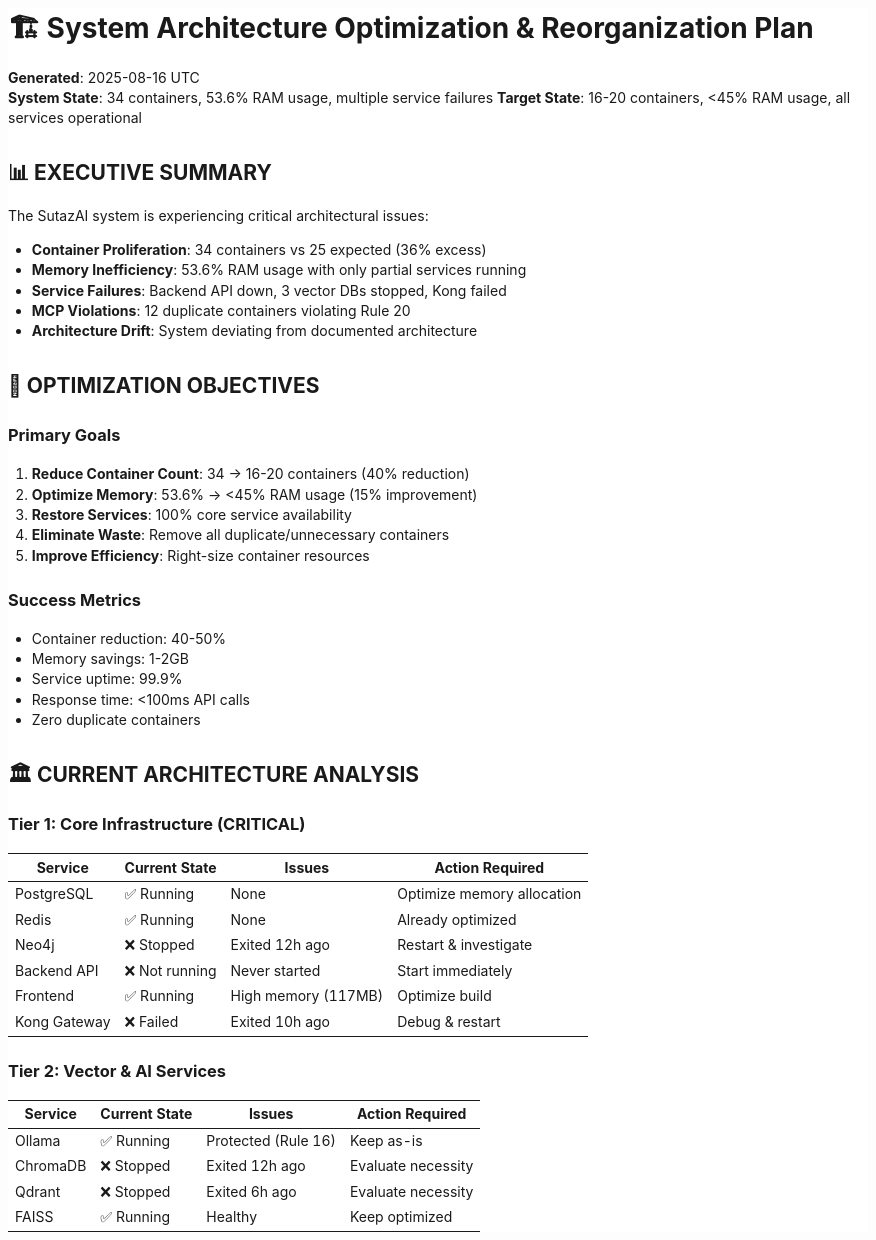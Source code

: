# 🏗️ System Architecture Optimization & Reorganization Plan

**Generated**: 2025-08-16 UTC  
**System State**: 34 containers, 53.6% RAM usage, multiple service failures
**Target State**: 16-20 containers, <45% RAM usage, all services operational

## 📊 EXECUTIVE SUMMARY

The SutazAI system is experiencing critical architectural issues:
- **Container Proliferation**: 34 containers vs 25 expected (36% excess)
- **Memory Inefficiency**: 53.6% RAM usage with only partial services running
- **Service Failures**: Backend API down, 3 vector DBs stopped, Kong failed
- **MCP Violations**: 12 duplicate containers violating Rule 20
- **Architecture Drift**: System deviating from documented architecture

## 🎯 OPTIMIZATION OBJECTIVES

### Primary Goals
1. **Reduce Container Count**: 34 → 16-20 containers (40% reduction)
2. **Optimize Memory**: 53.6% → <45% RAM usage (15% improvement)
3. **Restore Services**: 100% core service availability
4. **Eliminate Waste**: Remove all duplicate/unnecessary containers
5. **Improve Efficiency**: Right-size container resources

### Success Metrics
- Container reduction: 40-50%
- Memory savings: 1-2GB
- Service uptime: 99.9%
- Response time: <100ms API calls
- Zero duplicate containers

## 🏛️ CURRENT ARCHITECTURE ANALYSIS

### Tier 1: Core Infrastructure (CRITICAL)
| Service | Current State | Issues | Action Required |
|---------|--------------|--------|-----------------|
| PostgreSQL | ✅ Running | None | Optimize memory allocation |
| Redis | ✅ Running | None | Already optimized |
| Neo4j | ❌ Stopped | Exited 12h ago | Restart & investigate |
| Backend API | ❌ Not running | Never started | Start immediately |
| Frontend | ✅ Running | High memory (117MB) | Optimize build |
| Kong Gateway | ❌ Failed | Exited 10h ago | Debug & restart |

### Tier 2: Vector & AI Services
| Service | Current State | Issues | Action Required |
|---------|--------------|--------|-----------------|
| Ollama | ✅ Running | Protected (Rule 16) | Keep as-is |
| ChromaDB | ❌ Stopped | Exited 12h ago | Evaluate necessity |
| Qdrant | ❌ Stopped | Exited 6h ago | Evaluate necessity |
| FAISS | ✅ Running | Healthy | Keep optimized |
